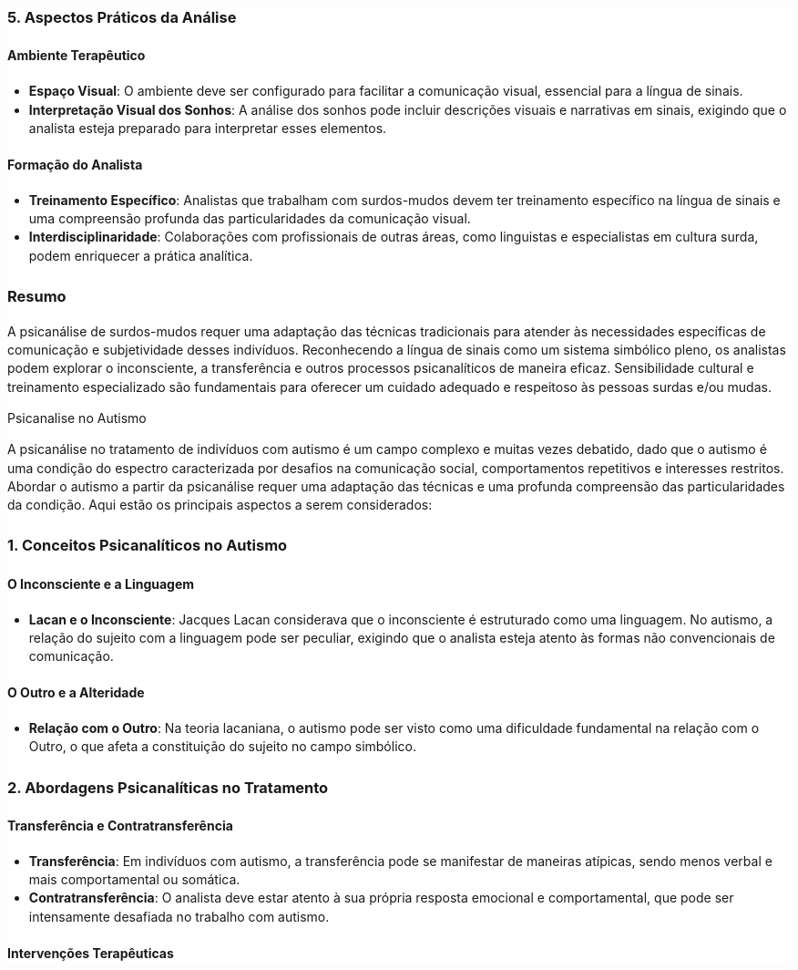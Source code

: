 ### 5. Aspectos Práticos da Análise

#### Ambiente Terapêutico
- **Espaço Visual**: O ambiente deve ser configurado para facilitar a comunicação visual, essencial para a língua de sinais.
- **Interpretação Visual dos Sonhos**: A análise dos sonhos pode incluir descrições visuais e narrativas em sinais, exigindo que o analista esteja preparado para interpretar esses elementos.

#### Formação do Analista
- **Treinamento Específico**: Analistas que trabalham com surdos-mudos devem ter treinamento específico na língua de sinais e uma compreensão profunda das particularidades da comunicação visual.
- **Interdisciplinaridade**: Colaborações com profissionais de outras áreas, como linguistas e especialistas em cultura surda, podem enriquecer a prática analítica.

### Resumo

A psicanálise de surdos-mudos requer uma adaptação das técnicas tradicionais para atender às necessidades específicas de comunicação e subjetividade desses indivíduos. Reconhecendo a língua de sinais como um sistema simbólico pleno, os analistas podem explorar o inconsciente, a transferência e outros processos psicanalíticos de maneira eficaz. Sensibilidade cultural e treinamento especializado são fundamentais para oferecer um cuidado adequado e respeitoso às pessoas surdas e/ou mudas.

Psicanalise no Autismo

A psicanálise no tratamento de indivíduos com autismo é um campo complexo e muitas vezes debatido, dado que o autismo é uma condição do espectro caracterizada por desafios na comunicação social, comportamentos repetitivos e interesses restritos. Abordar o autismo a partir da psicanálise requer uma adaptação das técnicas e uma profunda compreensão das particularidades da condição. Aqui estão os principais aspectos a serem considerados:

### 1. Conceitos Psicanalíticos no Autismo

#### O Inconsciente e a Linguagem

- **Lacan e o Inconsciente**: Jacques Lacan considerava que o inconsciente é estruturado como uma linguagem. No autismo, a relação do sujeito com a linguagem pode ser peculiar, exigindo que o analista esteja atento às formas não convencionais de comunicação.

#### O Outro e a Alteridade

- **Relação com o Outro**: Na teoria lacaniana, o autismo pode ser visto como uma dificuldade fundamental na relação com o Outro, o que afeta a constituição do sujeito no campo simbólico.

### 2. Abordagens Psicanalíticas no Tratamento

#### Transferência e Contratransferência

- **Transferência**: Em indivíduos com autismo, a transferência pode se manifestar de maneiras atípicas, sendo menos verbal e mais comportamental ou somática.
- **Contratransferência**: O analista deve estar atento à sua própria resposta emocional e comportamental, que pode ser intensamente desafiada no trabalho com autismo.

#### Intervenções Terapêuticas

